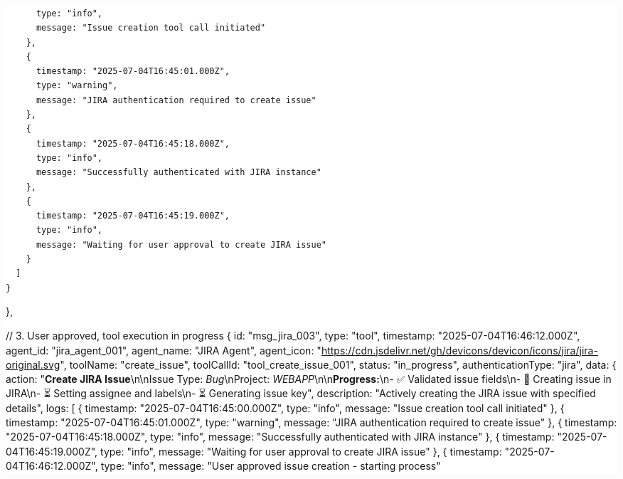           type: "info",
          message: "Issue creation tool call initiated"
        },
        {
          timestamp: "2025-07-04T16:45:01.000Z",
          type: "warning",
          message: "JIRA authentication required to create issue"
        },
        {
          timestamp: "2025-07-04T16:45:18.000Z",
          type: "info",
          message: "Successfully authenticated with JIRA instance"
        },
        {
          timestamp: "2025-07-04T16:45:19.000Z",
          type: "info",
          message: "Waiting for user approval to create JIRA issue"
        }
      ]
    }
  },

  // 3. User approved, tool execution in progress
  {
    id: "msg_jira_003",
    type: "tool",
    timestamp: "2025-07-04T16:46:12.000Z",
    agent_id: "jira_agent_001",
    agent_name: "JIRA Agent",
    agent_icon: "https://cdn.jsdelivr.net/gh/devicons/devicon/icons/jira/jira-original.svg",
    toolName: "create_issue",
    toolCallId: "tool_create_issue_001",
    status: "in_progress",
    authenticationType: "jira",
    data: {
      action: "**Create JIRA Issue**\n\nIssue Type: *Bug*\nProject: *WEBAPP*\n\n**Progress:**\n- ✅ Validated issue fields\n- 🔄 Creating issue in JIRA\n- ⏳ Setting assignee and labels\n- ⏳ Generating issue key",
      description: "Actively creating the JIRA issue with specified details",
      logs: [
        {
          timestamp: "2025-07-04T16:45:00.000Z",
          type: "info",
          message: "Issue creation tool call initiated"
        },
        {
          timestamp: "2025-07-04T16:45:01.000Z",
          type: "warning",
          message: "JIRA authentication required to create issue"
        },
        {
          timestamp: "2025-07-04T16:45:18.000Z",
          type: "info",
          message: "Successfully authenticated with JIRA instance"
        },
        {
          timestamp: "2025-07-04T16:45:19.000Z",
          type: "info",
          message: "Waiting for user approval to create JIRA issue"
        },
        {
          timestamp: "2025-07-04T16:46:12.000Z",
          type: "info",
          message: "User approved issue creation - starting process"